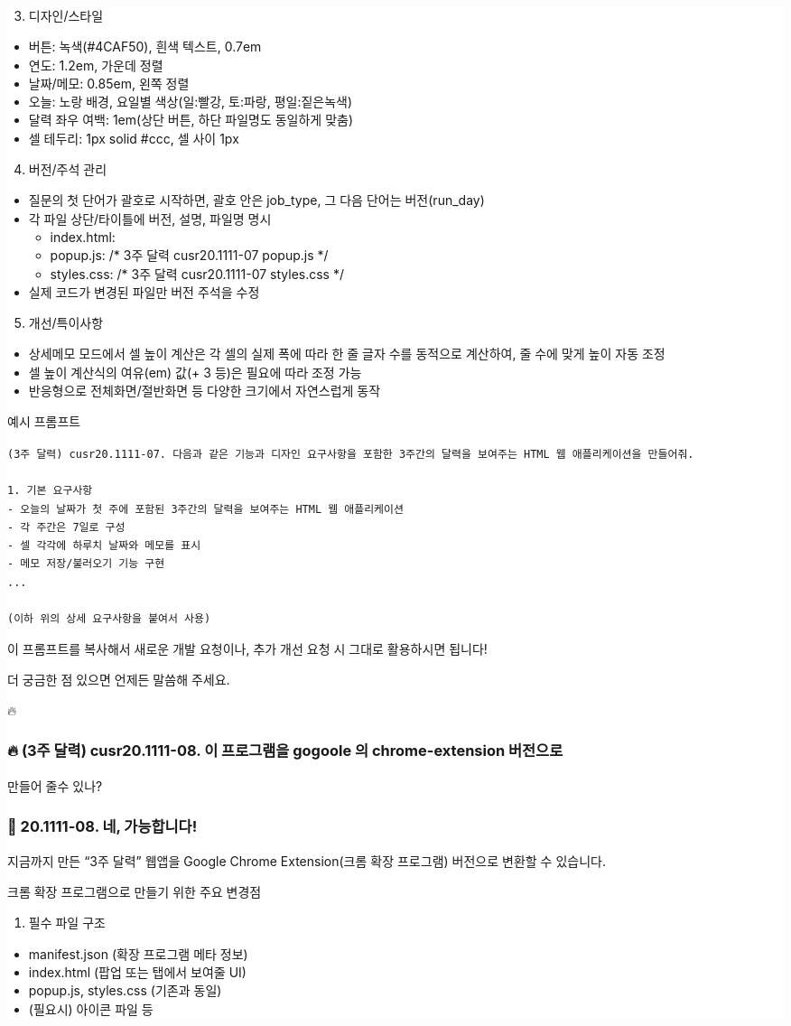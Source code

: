 3. 디자인/스타일
- 버튼: 녹색(#4CAF50), 흰색 텍스트, 0.7em
- 연도: 1.2em, 가운데 정렬
- 날짜/메모: 0.85em, 왼쪽 정렬
- 오늘: 노랑 배경, 요일별 색상(일:빨강, 토:파랑, 평일:짙은녹색)
- 달력 좌우 여백: 1em(상단 버튼, 하단 파일명도 동일하게 맞춤)
- 셀 테두리: 1px solid #ccc, 셀 사이 1px

4. 버전/주석 관리
- 질문의 첫 단어가 괄호로 시작하면, 괄호 안은 job_type, 그 다음 단어는 버전(run_day)
- 각 파일 상단/타이틀에 버전, 설명, 파일명 명시
  - index.html: <title>3주 달력 cusr20.1111-07. index.html</title>
  - popup.js: /* 3주 달력 cusr20.1111-07 popup.js */
  - styles.css: /* 3주 달력 cusr20.1111-07 styles.css */
- 실제 코드가 변경된 파일만 버전 주석을 수정

5. 개선/특이사항
- 상세메모 모드에서 셀 높이 계산은 각 셀의 실제 폭에 따라 한 줄 글자 수를 동적으로 계산하여, 줄 수에 맞게 높이 자동 조정
- 셀 높이 계산식의 여유(em) 값(+ 3 등)은 필요에 따라 조정 가능
- 반응형으로 전체화면/절반화면 등 다양한 크기에서 자연스럽게 동작

예시 프롬프트
```
(3주 달력) cusr20.1111-07. 다음과 같은 기능과 디자인 요구사항을 포함한 3주간의 달력을 보여주는 HTML 웹 애플리케이션을 만들어줘.

1. 기본 요구사항
- 오늘의 날짜가 첫 주에 포함된 3주간의 달력을 보여주는 HTML 웹 애플리케이션
- 각 주간은 7일로 구성
- 셀 각각에 하루치 날짜와 메모를 표시
- 메모 저장/불러오기 기능 구현
...

(이하 위의 상세 요구사항을 붙여서 사용)
```

이 프롬프트를 복사해서 새로운 개발 요청이나, 추가 개선 요청 시 그대로 활용하시면 됩니다!

더 궁금한 점 있으면 언제든 말씀해 주세요.



🔥
### 🔥 (3주 달력) cusr20.1111-08. 이 프로그램을 gogoole 의 chrome-extension 버전으로
만들어 줄수 있나?

### 🔋 20.1111-08. 네, 가능합니다!
지금까지 만든 “3주 달력” 웹앱을 Google Chrome Extension(크롬 확장 프로그램) 버전으로 변환할 수 있습니다.

크롬 확장 프로그램으로 만들기 위한 주요 변경점
1. 필수 파일 구조
- manifest.json (확장 프로그램 메타 정보)
- index.html (팝업 또는 탭에서 보여줄 UI)
- popup.js, styles.css (기존과 동일)
- (필요시) 아이콘 파일 등
